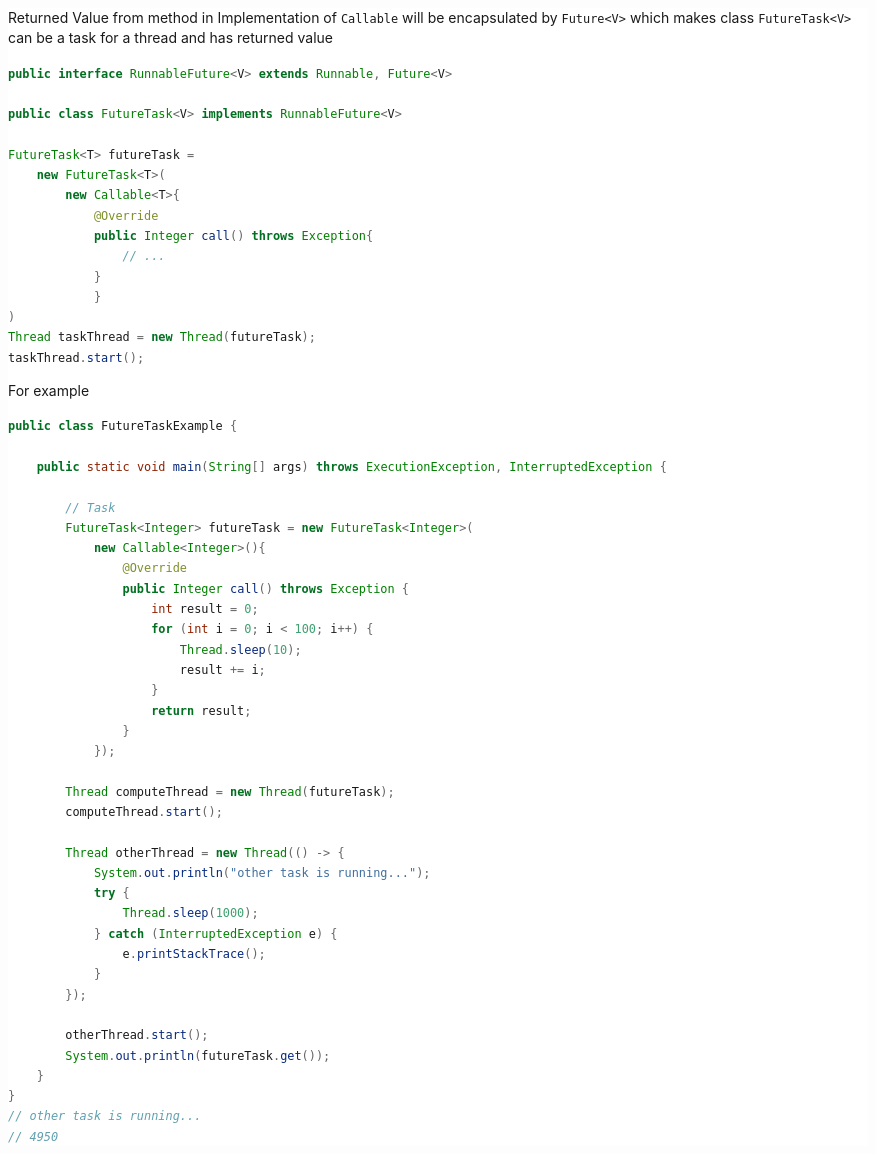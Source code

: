 Returned Value from method in Implementation of `Callable` will be encapsulated by `Future<V>` which makes class `FutureTask<V>` can be a task for a thread and has returned value
```java
public interface RunnableFuture<V> extends Runnable, Future<V>

public class FutureTask<V> implements RunnableFuture<V>

FutureTask<T> futureTask = 
    new FutureTask<T>(
        new Callable<T>{
            @Override
            public Integer call() throws Exception{
                // ...
            }
            }
)
Thread taskThread = new Thread(futureTask);
taskThread.start();
```

For example
```java
public class FutureTaskExample {

    public static void main(String[] args) throws ExecutionException, InterruptedException {

        // Task
        FutureTask<Integer> futureTask = new FutureTask<Integer>(
            new Callable<Integer>(){
                @Override
                public Integer call() throws Exception {
                    int result = 0;
                    for (int i = 0; i < 100; i++) {
                        Thread.sleep(10);
                        result += i;
                    }
                    return result;
                }
            });

        Thread computeThread = new Thread(futureTask);
        computeThread.start();

        Thread otherThread = new Thread(() -> {            
            System.out.println("other task is running...");
            try {
                Thread.sleep(1000);
            } catch (InterruptedException e) {
                e.printStackTrace();
            }
        });
        
        otherThread.start();
        System.out.println(futureTask.get());
    }
}
// other task is running...
// 4950
```
